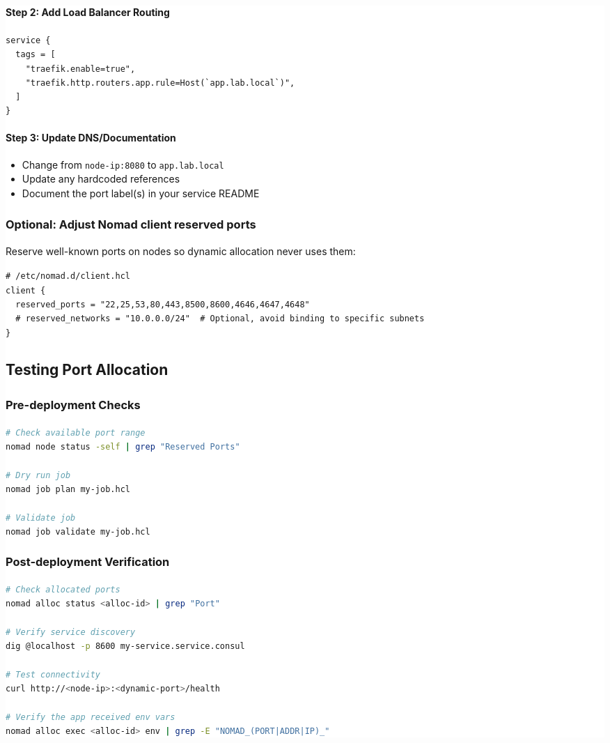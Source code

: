#### Step 2: Add Load Balancer Routing

```hcl
service {
  tags = [
    "traefik.enable=true",
    "traefik.http.routers.app.rule=Host(`app.lab.local`)",
  ]
}
```

#### Step 3: Update DNS/Documentation

- Change from `node-ip:8080` to `app.lab.local`
- Update any hardcoded references
- Document the port label(s) in your service README

### Optional: Adjust Nomad client reserved ports

Reserve well-known ports on nodes so dynamic allocation never uses them:

```hcl
# /etc/nomad.d/client.hcl
client {
  reserved_ports = "22,25,53,80,443,8500,8600,4646,4647,4648"
  # reserved_networks = "10.0.0.0/24"  # Optional, avoid binding to specific subnets
}
```

## Testing Port Allocation

### Pre-deployment Checks

```bash
# Check available port range
nomad node status -self | grep "Reserved Ports"

# Dry run job
nomad job plan my-job.hcl

# Validate job
nomad job validate my-job.hcl
```

### Post-deployment Verification

```bash
# Check allocated ports
nomad alloc status <alloc-id> | grep "Port"

# Verify service discovery
dig @localhost -p 8600 my-service.service.consul

# Test connectivity
curl http://<node-ip>:<dynamic-port>/health

# Verify the app received env vars
nomad alloc exec <alloc-id> env | grep -E "NOMAD_(PORT|ADDR|IP)_"
```

